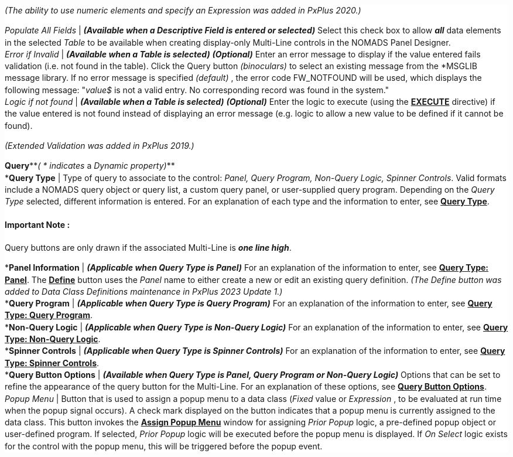_(The ability to use numeric elements and specify an Expression was added in PxPlus 2020.)_  
  
_Populate All Fields_ |  **_(Available when a Descriptive Field is entered or selected)_** Select this check box to allow **_all_** data elements in the selected _Table_ to be available when creating display-only Multi-Line controls in the NOMADS Panel Designer.  
_Error if Invalid_ |  **_(Available when a Table is selected)_** **_(Optional)_** Enter an error message to display if the value entered fails validation (i.e. not found in the table). Click the Query button _(binoculars)_ to select an existing message from the *MSGLIB message library. If no error message is specified _(default)_ , the error code FW_NOTFOUND will be used, which displays the following message: "_value$_ is not a valid entry. No corresponding record was found in the system."  
_Logic if not found_ |  **_(Available when a Table is selected)_** **_(Optional)_** Enter the logic to execute (using the **[EXECUTE](../../directives/execute.md)** directive) if the value entered is not found instead of displaying an error message (e.g. logic to allow a new value to be defined if it cannot be found).  
  
_(Extended Validation was added in PxPlus 2019.)_  
  
**Query****_( * indicates_ a _Dynamic property)_**  
***Query Type** |  Type of query to associate to the control: _Panel, Query Program, Non-Query Logic, Spinner Controls_. Valid formats include a NOMADS query object or query list, a custom query panel, or user-supplied query program. Depending on the _Query Type_ selected, different information is entered. For an explanation of each type and the information to enter, see **[Query Type](../../NOMADS%20Graphical%20Application/Dictionary-Based%20Development/Query%20Subsystem/Invoking%20a%20Query.htm#querytype)**.

#### **Important Note** :  
Query buttons are only drawn if the associated Multi-Line is **_one line high_**.  
  
***Panel Information** |  **_(Applicable when Query Type is Panel)_** For an explanation of the information to enter, see **[Query Type: Panel](../../NOMADS%20Graphical%20Application/Dictionary-Based%20Development/Query%20Subsystem/Invoking%20a%20Query.htm#panel)**. The **[Define](../../NOMADS%20Graphical%20Application/Dictionary-Based%20Development/Query%20Subsystem/Invoking%20a%20Query.htm#define)** button uses the _Panel_ name to either create a new or edit an existing query definition. _(The Define button was added to Data Class Definitions maintenance in PxPlus 2023 Update 1.)_  
***Query Program** |  **_(Applicable when Query Type is Query Program)_** For an explanation of the information to enter, see **[Query Type: Query Program](../../NOMADS%20Graphical%20Application/Dictionary-Based%20Development/Query%20Subsystem/Invoking%20a%20Query.htm#queryprogram)**.  
***Non-Query Logic** |  **_(Applicable when Query Type is Non-Query Logic)_** For an explanation of the information to enter, see **[Query Type: Non-Query Logic](../../NOMADS%20Graphical%20Application/Dictionary-Based%20Development/Query%20Subsystem/Invoking%20a%20Query.htm#nonquerylogic)**.  
***Spinner Controls** |  **_(Applicable when Query Type is Spinner Controls)_** For an explanation of the information to enter, see **[Query Type: Spinner Controls](../../NOMADS%20Graphical%20Application/Dictionary-Based%20Development/Query%20Subsystem/Invoking%20a%20Query.htm#spinner)**.  
***Query Button Options** |  **_(Available when Query Type is Panel, Query Program or Non-Query Logic)_** Options that can be set to refine the appearance of the query button for the Multi-Line. For an explanation of these options, see **[Query Button Options](../../NOMADS%20Graphical%20Application/Dictionary-Based%20Development/Query%20Subsystem/Invoking%20a%20Query.htm#options)**.  
_Popup Menu_ |  Button that is used to assign a popup menu to a data class (_Fixed_ value or _Expression_ , to be evaluated at run time when the popup signal occurs). A check mark displayed on the button indicates that a popup menu is currently assigned to the data class. This button invokes the **[Assign Popup Menu](../../NOMADS%20Graphical%20Application/Creating%20Panel%20Controls/Popup%20Menu/Applying%20a%20Popup%20Menu.md)** window for assigning _Prior Popup_ logic, a pre-defined popup object or user-defined program. If selected, _Prior Popup_ logic will be executed before the popup menu is displayed. If _On Select_ logic exists for the control with the popup menu, this will be triggered before the popup event.  
  